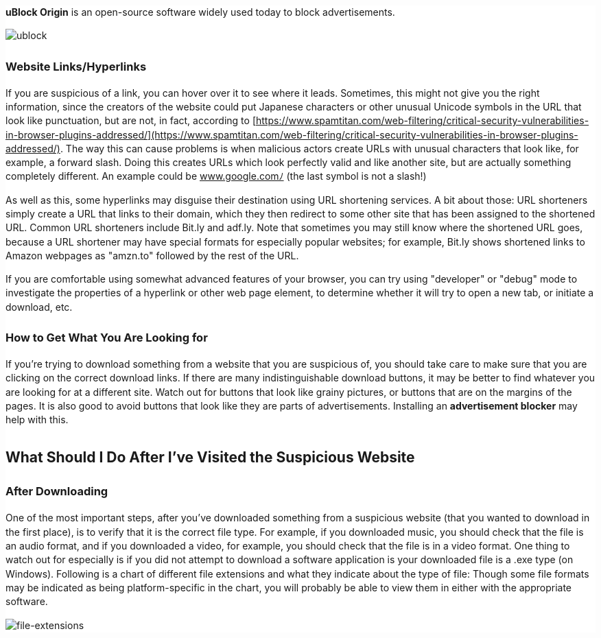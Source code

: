 **uBlock Origin** is an open-source software widely used today to block advertisements. 

![ublock](/assets/blog/navigating-suspicious-websites/ublock.png)

### Website Links/Hyperlinks

If you are suspicious of a link, you can hover over it to see where it leads. Sometimes, this might not give you the right information, since the creators of the website could put Japanese characters or other unusual Unicode symbols in the URL that look like punctuation, but are not, in fact, according to [https://www.spamtitan.com/web-filtering/critical-security-vulnerabilities-in-browser-plugins-addressed/](https://www.spamtitan.com/web-filtering/critical-security-vulnerabilities-in-browser-plugins-addressed/). The way this can cause problems is when malicious actors create URLs with unusual characters that look like, for example, a forward slash. Doing this creates URLs which look perfectly valid and like another site, but are actually something completely different. An example could be www.google.comﾉ (the last symbol is not a slash!)

As well as this, some hyperlinks may disguise their destination using URL shortening services. A bit about those: URL shorteners simply create a URL that links to their domain, which they then redirect to some other site that has been assigned to the shortened URL. Common URL shorteners include Bit.ly and adf.ly. Note that sometimes you may still know where the shortened URL goes, because a URL shortener may have special formats for especially popular websites; for example, Bit.ly shows shortened links to Amazon webpages as "amzn.to" followed by the rest of the URL.

If you are comfortable using somewhat advanced features of your browser, you can try using "developer" or "debug" mode to investigate the properties of a hyperlink or other web page element, to determine whether it will try to open a new tab, or initiate a download, etc.

### How to Get What You Are Looking for

If you’re trying to download something from a website that you are suspicious of, you should take care to make sure that you are clicking on the correct download links. If there are many indistinguishable download buttons, it may be better to find whatever you are looking for at a different site. Watch out for buttons that look like grainy pictures, or buttons that are on the margins of the pages. It is also good to avoid buttons that look like they are parts of advertisements. Installing an **advertisement blocker** may help with this.

## What Should I Do After I’ve Visited the Suspicious Website

### After Downloading

One of the most important steps, after you’ve downloaded something from a suspicious website (that you wanted to download in the first place), is to verify that it is the correct file type. For example, if you downloaded music, you should check that the file is an audio format, and if you downloaded a video, for example, you should check that the file is in a video format. One thing to watch out for especially is if you did not attempt to download a software application is your downloaded file is a .exe type (on Windows). Following is a chart of different file extensions and what they indicate about the type of file: Though some file formats may be indicated as being platform-specific in the chart, you will probably be able to view them in either with the appropriate software.

![file-extensions](/assets/blog/navigating-suspicious-websites/file-extensions.png)
